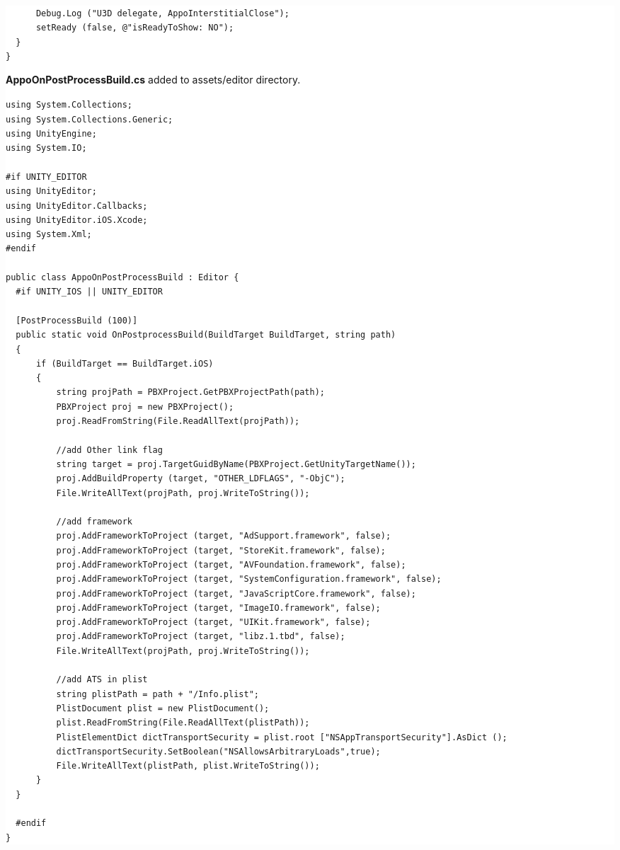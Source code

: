   ```
  		Debug.Log ("U3D delegate, AppoInterstitialClose");
  		setReady (false, @"isReadyToShow: NO");
  	}
  }

  ```
  **AppoOnPostProcessBuild.cs** added to assets/editor directory.
  ```
  using System.Collections;
  using System.Collections.Generic;
  using UnityEngine;
  using System.IO;

  #if UNITY_EDITOR
  using UnityEditor;
  using UnityEditor.Callbacks;
  using UnityEditor.iOS.Xcode;
  using System.Xml;
  #endif

  public class AppoOnPostProcessBuild : Editor {
  	#if UNITY_IOS || UNITY_EDITOR  

  	[PostProcessBuild (100)]
  	public static void OnPostprocessBuild(BuildTarget BuildTarget, string path)  
  	{  
  		if (BuildTarget == BuildTarget.iOS)  
  		{  
  			string projPath = PBXProject.GetPBXProjectPath(path);  
  			PBXProject proj = new PBXProject();  
  			proj.ReadFromString(File.ReadAllText(projPath));  
  			 
  			//add Other link flag
  			string target = proj.TargetGuidByName(PBXProject.GetUnityTargetName());  
  			proj.AddBuildProperty (target, "OTHER_LDFLAGS", "-ObjC");
  			File.WriteAllText(projPath, proj.WriteToString()); 

  			//add framework
  			proj.AddFrameworkToProject (target, "AdSupport.framework", false);  
  			proj.AddFrameworkToProject (target, "StoreKit.framework", false);  
  			proj.AddFrameworkToProject (target, "AVFoundation.framework", false);  
  			proj.AddFrameworkToProject (target, "SystemConfiguration.framework", false);  
  			proj.AddFrameworkToProject (target, "JavaScriptCore.framework", false);  
  			proj.AddFrameworkToProject (target, "ImageIO.framework", false);  
  			proj.AddFrameworkToProject (target, "UIKit.framework", false);  
            proj.AddFrameworkToProject (target, "libz.1.tbd", false); 
  			File.WriteAllText(projPath, proj.WriteToString()); 

  			//add ATS in plist
  			string plistPath = path + "/Info.plist";  
  			PlistDocument plist = new PlistDocument();  
  			plist.ReadFromString(File.ReadAllText(plistPath));  
  			PlistElementDict dictTransportSecurity = plist.root ["NSAppTransportSecurity"].AsDict ();
  			dictTransportSecurity.SetBoolean("NSAllowsArbitraryLoads",true);
  			File.WriteAllText(plistPath, plist.WriteToString());
  		}  
  	}  

  	#endif
  }
  ```
